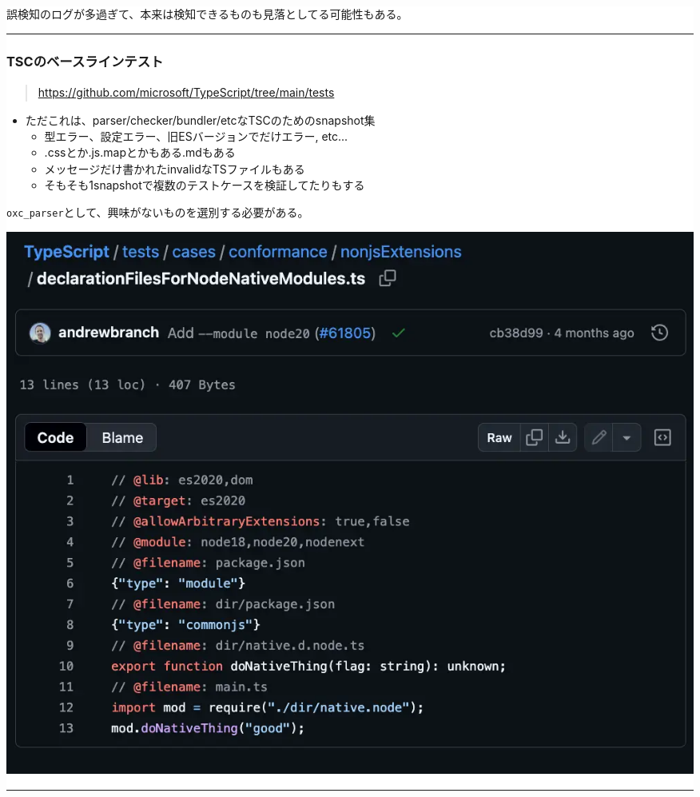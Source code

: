 誤検知のログが多過ぎて、本来は検知できるものも見落としてる可能性もある。

---

### TSCのベースラインテスト

> https://github.com/microsoft/TypeScript/tree/main/tests

- ただこれは、parser/checker/bundler/etcなTSCのためのsnapshot集
  - 型エラー、設定エラー、旧ESバージョンでだけエラー, etc...
  - .cssとか.js.mapとかもある.mdもある
  - メッセージだけ書かれたinvalidなTSファイルもある
  - そもそも1snapshotで複数のテストケースを検証してたりもする

`oxc_parser`として、興味がないものを選別する必要がある。

![bg right:40% contain](./img/ts_snap.webp)

---
